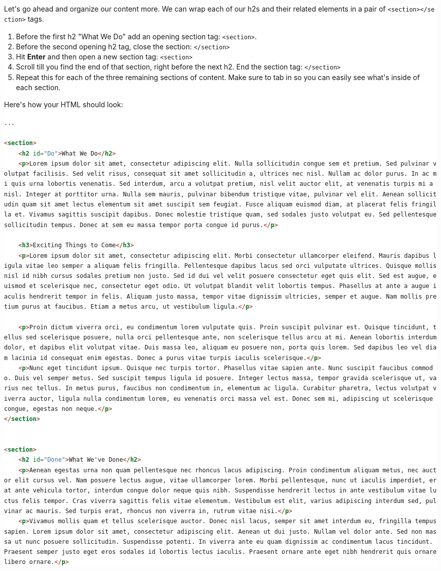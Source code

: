 Let's go ahead and organize our content more. We can wrap each of our h2s and their related elements in a pair of `<section></section>` tags.

1. Before the first h2 "What We Do" add an opening section tag: `<section>`.
2. Before the second opening h2 tag, close the section: `</section>`
3. Hit __Enter__ and then open a new section tag: `<section>`
4. Scroll till you find the end of that section, right before the next h2. End the section tag: `</section>`
5. Repeat this for each of the three remaining sections of content. Make sure to tab in so you can easily see what's inside of each section.

Here's how your HTML should look:

```html
...

<section>
	<h2 id="Do">What We Do</h2>
	<p>Lorem ipsum dolor sit amet, consectetur adipiscing elit. Nulla sollicitudin congue sem et pretium. Sed pulvinar volutpat facilisis. Sed velit risus, consequat sit amet sollicitudin a, ultrices nec nisl. Nullam ac dolor purus. In ac mi quis urna lobortis venenatis. Sed interdum, arcu a volutpat pretium, nisl velit auctor elit, at venenatis turpis mi a nisl. Integer at porttitor urna. Nulla sem mauris, pulvinar bibendum tristique vitae, pulvinar vel elit. Aenean sollicitudin quam sit amet lectus elementum sit amet suscipit sem feugiat. Fusce aliquam euismod diam, at placerat felis fringilla et. Vivamus sagittis suscipit dapibus. Donec molestie tristique quam, sed sodales justo volutpat eu. Sed pellentesque sollicitudin tempus. Donec at sem eu massa tempor porta congue id purus.</p>

	<h3>Exciting Things to Come</h3>
	<p>Lorem ipsum dolor sit amet, consectetur adipiscing elit. Morbi consectetur ullamcorper eleifend. Mauris dapibus ligula vitae leo semper a aliquam felis fringilla. Pellentesque dapibus lacus sed orci vulputate ultrices. Quisque mollis nisl id nibh cursus sodales pretium non justo. Sed id dui vel velit posuere consectetur eget quis elit. Sed est augue, euismod et scelerisque nec, consectetur eget odio. Ut volutpat blandit velit lobortis tempus. Phasellus at ante a augue iaculis hendrerit tempor in felis. Aliquam justo massa, tempor vitae dignissim ultricies, semper et augue. Nam mollis pretium purus at faucibus. Etiam a metus arcu, ut vestibulum ligula.</p>

	<p>Proin dictum viverra orci, eu condimentum lorem vulputate quis. Proin suscipit pulvinar est. Quisque tincidunt, tellus sed scelerisque posuere, nulla orci pellentesque ante, non scelerisque tellus arcu at mi. Aenean lobortis interdum dolor, et dapibus elit volutpat vitae. Duis massa leo, aliquam eu posuere non, porta quis lorem. Sed dapibus leo vel diam lacinia id consequat enim egestas. Donec a purus vitae turpis iaculis scelerisque.</p>
	<p>Nunc eget tincidunt ipsum. Quisque nec turpis tortor. Phasellus vitae sapien ante. Nunc suscipit faucibus commodo. Duis vel semper metus. Sed suscipit tempus ligula id posuere. Integer lectus massa, tempor gravida scelerisque ut, varius nec tellus. In metus purus, faucibus non condimentum in, elementum ac ligula. Curabitur pharetra, lectus volutpat viverra auctor, ligula nulla condimentum lorem, eu venenatis orci massa vel est. Donec sem mi, adipiscing ut scelerisque congue, egestas non neque.</p>
</section>


<section>
	<h2 id="Done">What We've Done</h2>
	<p>Aenean egestas urna non quam pellentesque nec rhoncus lacus adipiscing. Proin condimentum aliquam metus, nec auctor elit cursus vel. Nam posuere lectus augue, vitae ullamcorper lorem. Morbi pellentesque, nunc ut iaculis imperdiet, erat ante vehicula tortor, interdum congue dolor neque quis nibh. Suspendisse hendrerit lectus in ante vestibulum vitae luctus felis tempor. Cras viverra sagittis felis vitae elementum. Vestibulum est elit, varius adipiscing interdum sed, pulvinar ac mauris. Sed turpis erat, rhoncus non viverra in, rutrum vitae nisi.</p>
	<p>Vivamus mollis quam et tellus scelerisque auctor. Donec nisl lacus, semper sit amet interdum eu, fringilla tempus sapien. Lorem ipsum dolor sit amet, consectetur adipiscing elit. Aenean ut dui justo. Nullam vel dolor ante. Sed non massa ut nunc posuere sollicitudin. Suspendisse potenti. In viverra ante eu quam dignissim ac condimentum lacus tincidunt. Praesent semper justo eget eros sodales id lobortis lectus iaculis. Praesent ornare ante eget nibh hendrerit quis ornare libero ornare.</p>

```
